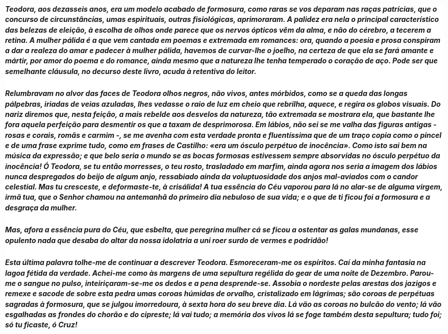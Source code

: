 ##### Teodora, aos dezasseis anos, era um modelo acabado de formosura, como raras se vos deparam nas raças patrícias, que o concurso de circunstâncias, umas espirituais, outras fisiológicas, aprimoraram. A palidez era nela o principal característico das belezas de eleição, à escolha de olhos onde parece que os nervos ópticos vêm da alma, e não do cérebro, a tecerem a retina. A mulher pálida é a que vem cantada em poemas e extremada em romances: ora, quando a poesia e prosa conspiram a dar a realeza do amar e padecer à mulher pálida, havemos de curvar-lhe o joelho, na certeza de que ela se fará amante e mártir, por amor do poema e do romance, ainda mesmo que a natureza lhe tenha temperado o coração de aço. Pode ser que semelhante cláusula, no decurso deste livro, acuda à retentiva do leitor.
##### Relumbravam no alvor das faces de Teodora olhos negros, não vivos, antes mórbidos, como se a queda das longas pálpebras, iriadas de veias azuladas, lhes vedasse o raio de luz em cheio que rebrilha, aquece, e regira os globos visuais. Do nariz diremos que, nesta feição, a mais rebelde aos desvelos da natureza, tão extremada se mostrara ela, que bastante lhe fora aquela perfeição para desmentir os que a taxam de desprimorosa. Em lábios, não sei se me valha das figuras antigas - rosas e corais, romãs e carmim -, se me avenha com esta verdade pronta e fluentíssima que de um traço copia como o pincel e de uma frase exprime tudo, como em frases de Castilho: «era um ósculo perpétuo de inocência». Como isto sai bem na música da expressão; e que belo seria o mundo se as bocas formosas estivessem sempre absorvidas no ósculo perpétuo da inocência! Ó Teodora, se tu então morresses, o teu rosto, trasladado em marfim, ainda agora nos seria a imagem dos lábios nunca despregados do beijo de algum anjo, ressabiado ainda da voluptuosidade dos anjos mal-aviados com o candor celestial. Mas tu cresceste, e deformaste-te, à crisálida! A tua essência do Céu vaporou para lá no alar-se de alguma virgem, irmã tua, que o Senhor chamou na antemanhã do primeiro dia nebuloso de sua vida; e o que de ti ficou foi a formosura e a desgraça da mulher.
##### Mas, afora a essência pura do Céu, que esbelta, que peregrina mulher cá se ficou a ostentar as galas mundanas, esse opulento nada que desaba do altar da nossa idolatria a uni roer surdo de vermes e podridão!
##### Esta última palavra tolhe-me de continuar a descrever Teodora. Esmoreceram-me os espíritos. Caí da minha fantasia na lagoa fétida da verdade. Achei-me como às margens de uma sepultura regélida do gear de uma noite de Dezembro. Parou-me o sangue no pulso, inteiriçaram-se-me os dedos e a pena desprende-se. Assobia o nordeste pelas arestas dos jazigos e remexe e sacode de sobre esta pedra umas coroas húmidas de orvalho, cristalizado em lágrimas; são coroas de perpétuas sagradas à formosura, que se julgou imorredoura, à sexta hora do seu breve dia. Lá vão as coroas no bulcão do vento; lá vão esgalhadas as frondes do chorão e do cipreste; lá vai tudo; a memória dos vivos lá se foge também desta sepultura; tudo foi; só tu ficaste, ó Cruz!
